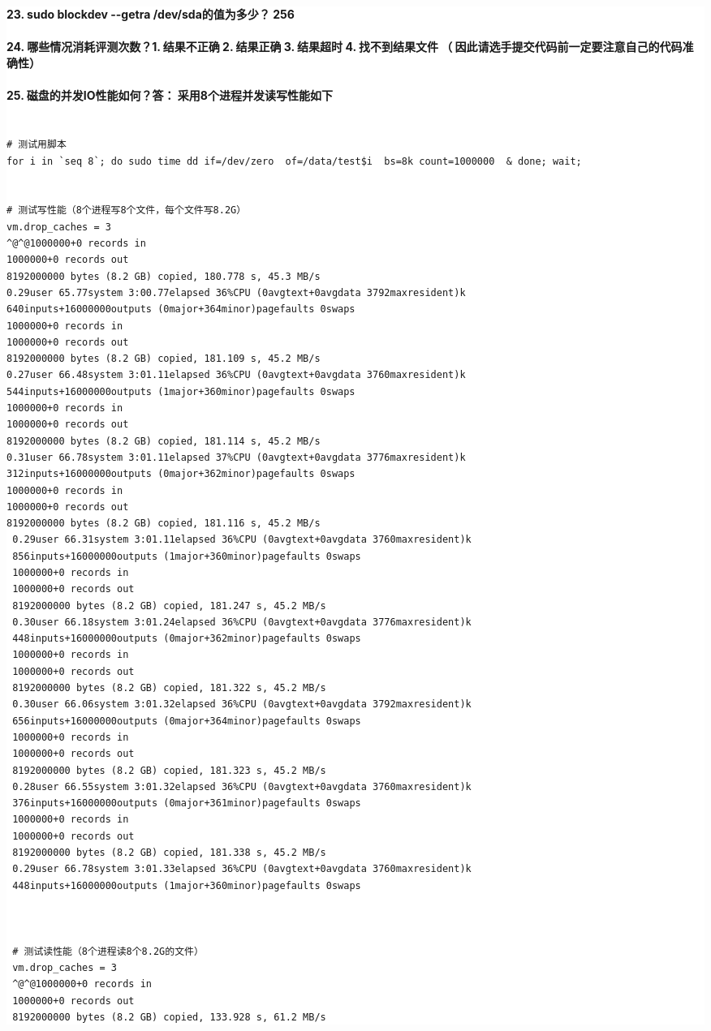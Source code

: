 
#### 23. sudo blockdev --getra /dev/sda的值为多少？ 256


#### 24. 哪些情况消耗评测次数？1. 结果不正确 2. 结果正确 3. 结果超时 4. 找不到结果文件 （ 因此请选手提交代码前一定要注意自己的代码准确性）

#### 25. 磁盘的并发IO性能如何？答： 采用8个进程并发读写性能如下

```

# 测试用脚本
for i in `seq 8`; do sudo time dd if=/dev/zero  of=/data/test$i  bs=8k count=1000000  & done; wait;


# 测试写性能（8个进程写8个文件，每个文件写8.2G）
vm.drop_caches = 3
^@^@1000000+0 records in
1000000+0 records out
8192000000 bytes (8.2 GB) copied, 180.778 s, 45.3 MB/s
0.29user 65.77system 3:00.77elapsed 36%CPU (0avgtext+0avgdata 3792maxresident)k
640inputs+16000000outputs (0major+364minor)pagefaults 0swaps
1000000+0 records in
1000000+0 records out
8192000000 bytes (8.2 GB) copied, 181.109 s, 45.2 MB/s
0.27user 66.48system 3:01.11elapsed 36%CPU (0avgtext+0avgdata 3760maxresident)k
544inputs+16000000outputs (1major+360minor)pagefaults 0swaps
1000000+0 records in
1000000+0 records out
8192000000 bytes (8.2 GB) copied, 181.114 s, 45.2 MB/s
0.31user 66.78system 3:01.11elapsed 37%CPU (0avgtext+0avgdata 3776maxresident)k
312inputs+16000000outputs (0major+362minor)pagefaults 0swaps
1000000+0 records in
1000000+0 records out
8192000000 bytes (8.2 GB) copied, 181.116 s, 45.2 MB/s
 0.29user 66.31system 3:01.11elapsed 36%CPU (0avgtext+0avgdata 3760maxresident)k
 856inputs+16000000outputs (1major+360minor)pagefaults 0swaps
 1000000+0 records in
 1000000+0 records out
 8192000000 bytes (8.2 GB) copied, 181.247 s, 45.2 MB/s
 0.30user 66.18system 3:01.24elapsed 36%CPU (0avgtext+0avgdata 3776maxresident)k
 448inputs+16000000outputs (0major+362minor)pagefaults 0swaps
 1000000+0 records in
 1000000+0 records out
 8192000000 bytes (8.2 GB) copied, 181.322 s, 45.2 MB/s
 0.30user 66.06system 3:01.32elapsed 36%CPU (0avgtext+0avgdata 3792maxresident)k
 656inputs+16000000outputs (0major+364minor)pagefaults 0swaps
 1000000+0 records in
 1000000+0 records out
 8192000000 bytes (8.2 GB) copied, 181.323 s, 45.2 MB/s
 0.28user 66.55system 3:01.32elapsed 36%CPU (0avgtext+0avgdata 3760maxresident)k
 376inputs+16000000outputs (0major+361minor)pagefaults 0swaps
 1000000+0 records in
 1000000+0 records out
 8192000000 bytes (8.2 GB) copied, 181.338 s, 45.2 MB/s
 0.29user 66.78system 3:01.33elapsed 36%CPU (0avgtext+0avgdata 3760maxresident)k
 448inputs+16000000outputs (1major+360minor)pagefaults 0swaps
 
 
 
 # 测试读性能（8个进程读8个8.2G的文件）
 vm.drop_caches = 3
 ^@^@1000000+0 records in
 1000000+0 records out
 8192000000 bytes (8.2 GB) copied, 133.928 s, 61.2 MB/s
```
